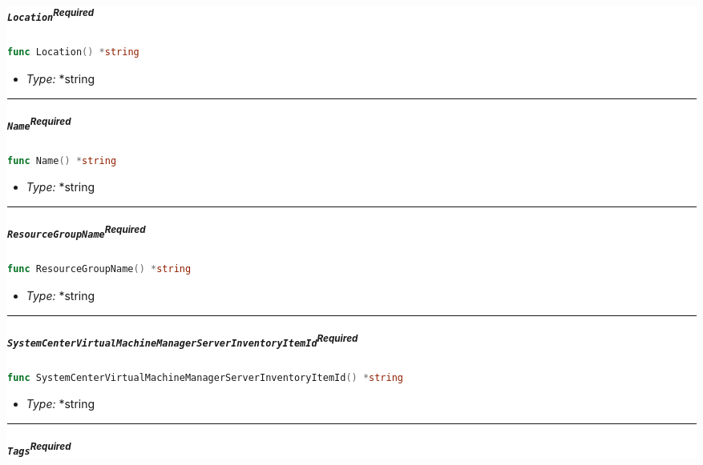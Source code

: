
##### `Location`<sup>Required</sup> <a name="Location" id="@cdktf/provider-azurerm.systemCenterVirtualMachineManagerVirtualMachineTemplate.SystemCenterVirtualMachineManagerVirtualMachineTemplate.property.location"></a>

```go
func Location() *string
```

- *Type:* *string

---

##### `Name`<sup>Required</sup> <a name="Name" id="@cdktf/provider-azurerm.systemCenterVirtualMachineManagerVirtualMachineTemplate.SystemCenterVirtualMachineManagerVirtualMachineTemplate.property.name"></a>

```go
func Name() *string
```

- *Type:* *string

---

##### `ResourceGroupName`<sup>Required</sup> <a name="ResourceGroupName" id="@cdktf/provider-azurerm.systemCenterVirtualMachineManagerVirtualMachineTemplate.SystemCenterVirtualMachineManagerVirtualMachineTemplate.property.resourceGroupName"></a>

```go
func ResourceGroupName() *string
```

- *Type:* *string

---

##### `SystemCenterVirtualMachineManagerServerInventoryItemId`<sup>Required</sup> <a name="SystemCenterVirtualMachineManagerServerInventoryItemId" id="@cdktf/provider-azurerm.systemCenterVirtualMachineManagerVirtualMachineTemplate.SystemCenterVirtualMachineManagerVirtualMachineTemplate.property.systemCenterVirtualMachineManagerServerInventoryItemId"></a>

```go
func SystemCenterVirtualMachineManagerServerInventoryItemId() *string
```

- *Type:* *string

---

##### `Tags`<sup>Required</sup> <a name="Tags" id="@cdktf/provider-azurerm.systemCenterVirtualMachineManagerVirtualMachineTemplate.SystemCenterVirtualMachineManagerVirtualMachineTemplate.property.tags"></a>
